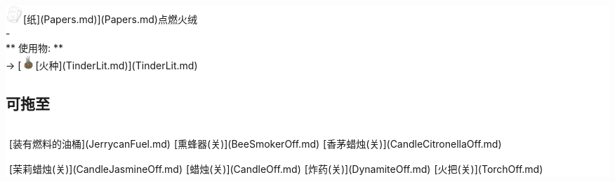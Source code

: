 <div style="width:25px;display:inline-block;text-align:center"><img decoding="async" src="Sprite/Papers.png" href="a.md" style="max-width:25px;max-height:25px;"></div>[纸](Papers.md)](Papers.md)</td><td  style="text-align:left;vertical-align:top;" >点燃火绒<br></td><td  style="text-align:left;vertical-align:top;" >-</td><td  style="text-align:left;vertical-align:top;" ></td><td  style="text-align:left;vertical-align:top;" ><br>** 使用物: **<br>→ [<div style="width:20px;display:inline-block;text-align:center"><img decoding="async" src="Sprite/TinderLit.png" href="a.md" style="max-width:20px;max-height:20px;"></div>[火种](TinderLit.md)](TinderLit.md)</td><td  style="text-align:left;vertical-align:top;" ></td></tr></tbody></table>  
  
## 可拖至  
<div style="display:table"><div style="display:inline-block;padding-top:15px;padding-left:5px;border:none;text-align:left;min-width:100px;min-height:0px;margin: auto">[装有燃料的油桶](JerrycanFuel.md)</div><div style="display:inline-block;padding-top:15px;padding-left:5px;border:none;text-align:left;min-width:100px;min-height:0px;margin: auto">[熏蜂器(关)](BeeSmokerOff.md)</div><div style="display:inline-block;padding-top:15px;padding-left:5px;border:none;text-align:left;min-width:100px;min-height:0px;margin: auto">[香茅蜡烛(关)](CandleCitronellaOff.md)</div><div style="display:inline-block;padding-top:15px;padding-left:5px;border:none;text-align:left;min-width:100px;min-height:0px;margin: auto">[茉莉蜡烛(关)](CandleJasmineOff.md)</div><div style="display:inline-block;padding-top:15px;padding-left:5px;border:none;text-align:left;min-width:100px;min-height:0px;margin: auto">[蜡烛(关)](CandleOff.md)</div><div style="display:inline-block;padding-top:15px;padding-left:5px;border:none;text-align:left;min-width:100px;min-height:0px;margin: auto">[炸药(关)](DynamiteOff.md)</div><div style="display:inline-block;padding-top:15px;padding-left:5px;border:none;text-align:left;min-width:100px;min-height:0px;margin: auto">[火把(关)](TorchOff.md)</div></div>  
  